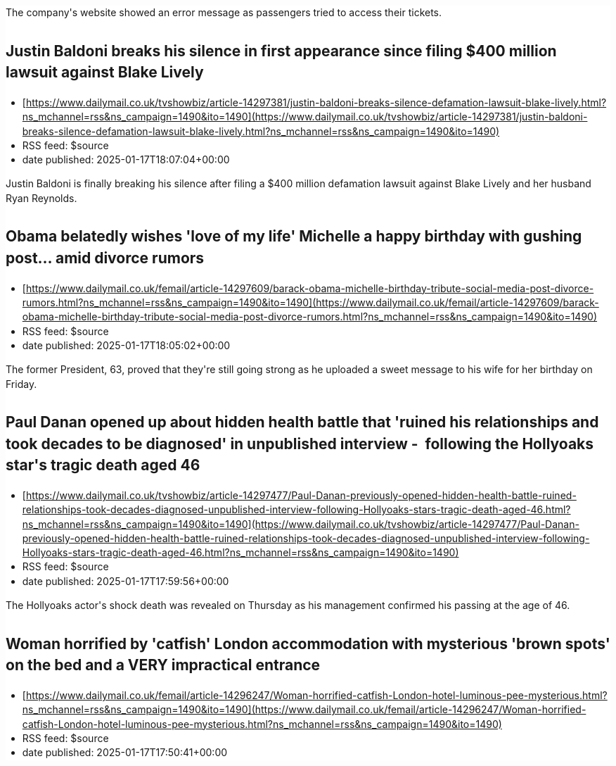 The company's website showed an error message as passengers tried to access their tickets.

## Justin Baldoni breaks his silence in first appearance since filing $400 million lawsuit against Blake Lively
 - [https://www.dailymail.co.uk/tvshowbiz/article-14297381/justin-baldoni-breaks-silence-defamation-lawsuit-blake-lively.html?ns_mchannel=rss&ns_campaign=1490&ito=1490](https://www.dailymail.co.uk/tvshowbiz/article-14297381/justin-baldoni-breaks-silence-defamation-lawsuit-blake-lively.html?ns_mchannel=rss&ns_campaign=1490&ito=1490)
 - RSS feed: $source
 - date published: 2025-01-17T18:07:04+00:00

Justin Baldoni is finally breaking his silence after filing a $400 million defamation lawsuit against Blake Lively and her husband Ryan Reynolds.

## Obama belatedly wishes 'love of my life' Michelle a happy birthday with gushing post... amid divorce rumors
 - [https://www.dailymail.co.uk/femail/article-14297609/barack-obama-michelle-birthday-tribute-social-media-post-divorce-rumors.html?ns_mchannel=rss&ns_campaign=1490&ito=1490](https://www.dailymail.co.uk/femail/article-14297609/barack-obama-michelle-birthday-tribute-social-media-post-divorce-rumors.html?ns_mchannel=rss&ns_campaign=1490&ito=1490)
 - RSS feed: $source
 - date published: 2025-01-17T18:05:02+00:00

The former President, 63, proved that they're still going strong as he uploaded a sweet message to his wife for her birthday on Friday.

## Paul Danan opened up about hidden health battle that 'ruined his relationships and took decades to be diagnosed' in unpublished interview -  following the Hollyoaks star's tragic death aged 46
 - [https://www.dailymail.co.uk/tvshowbiz/article-14297477/Paul-Danan-previously-opened-hidden-health-battle-ruined-relationships-took-decades-diagnosed-unpublished-interview-following-Hollyoaks-stars-tragic-death-aged-46.html?ns_mchannel=rss&ns_campaign=1490&ito=1490](https://www.dailymail.co.uk/tvshowbiz/article-14297477/Paul-Danan-previously-opened-hidden-health-battle-ruined-relationships-took-decades-diagnosed-unpublished-interview-following-Hollyoaks-stars-tragic-death-aged-46.html?ns_mchannel=rss&ns_campaign=1490&ito=1490)
 - RSS feed: $source
 - date published: 2025-01-17T17:59:56+00:00

The Hollyoaks actor's shock death was revealed on Thursday as his management confirmed his passing at the age of 46.

## Woman horrified by 'catfish' London accommodation with mysterious 'brown spots' on the bed and a VERY impractical entrance
 - [https://www.dailymail.co.uk/femail/article-14296247/Woman-horrified-catfish-London-hotel-luminous-pee-mysterious.html?ns_mchannel=rss&ns_campaign=1490&ito=1490](https://www.dailymail.co.uk/femail/article-14296247/Woman-horrified-catfish-London-hotel-luminous-pee-mysterious.html?ns_mchannel=rss&ns_campaign=1490&ito=1490)
 - RSS feed: $source
 - date published: 2025-01-17T17:50:41+00:00
